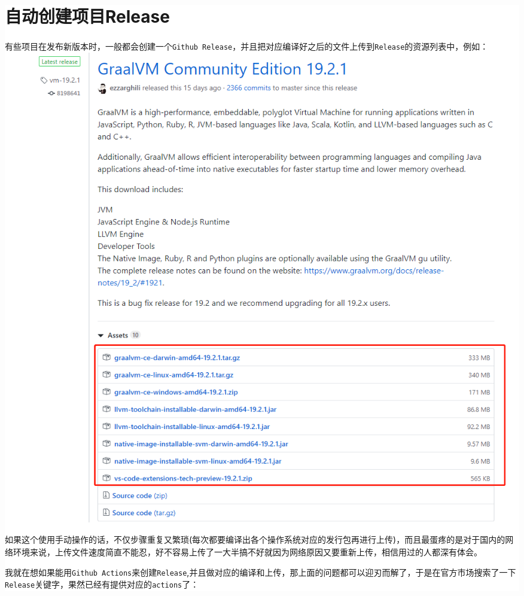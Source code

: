 
# 自动创建项目Release

有些项目在发布新版本时，一般都会创建一个`Github Release`，并且把对应编译好之后的文件上传到`Release`的资源列表中，例如：
![2659679572-62492fa02f19b6f9](../../assets/images/2020-07-11-github-actions/2659679572-62492fa02f19b6f9.png)

如果这个使用手动操作的话，不仅步骤重复又繁琐(每次都要编译出各个操作系统对应的发行包再进行上传)，而且最蛋疼的是对于国内的网络环境来说，上传文件速度简直不能忍，好不容易上传了一大半搞不好就因为网络原因又要重新上传，相信用过的人都深有体会。

我就在想如果能用`Github Actions`来创建`Release`,并且做对应的编译和上传，那上面的问题都可以迎刃而解了，于是在官方市场搜索了一下`Release`关键字，果然已经有提供对应的`actions`了：

